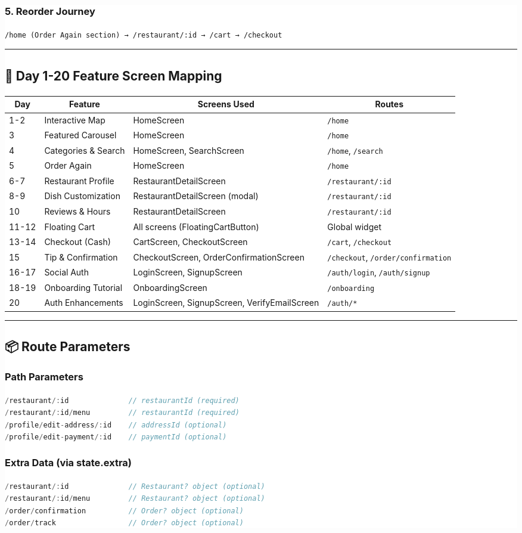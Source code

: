 ### 5. Reorder Journey
```
/home (Order Again section) → /restaurant/:id → /cart → /checkout
```

---

## 🎯 Day 1-20 Feature Screen Mapping

| Day | Feature | Screens Used | Routes |
|-----|---------|--------------|--------|
| 1-2 | Interactive Map | HomeScreen | `/home` |
| 3 | Featured Carousel | HomeScreen | `/home` |
| 4 | Categories & Search | HomeScreen, SearchScreen | `/home`, `/search` |
| 5 | Order Again | HomeScreen | `/home` |
| 6-7 | Restaurant Profile | RestaurantDetailScreen | `/restaurant/:id` |
| 8-9 | Dish Customization | RestaurantDetailScreen (modal) | `/restaurant/:id` |
| 10 | Reviews & Hours | RestaurantDetailScreen | `/restaurant/:id` |
| 11-12 | Floating Cart | All screens (FloatingCartButton) | Global widget |
| 13-14 | Checkout (Cash) | CartScreen, CheckoutScreen | `/cart`, `/checkout` |
| 15 | Tip & Confirmation | CheckoutScreen, OrderConfirmationScreen | `/checkout`, `/order/confirmation` |
| 16-17 | Social Auth | LoginScreen, SignupScreen | `/auth/login`, `/auth/signup` |
| 18-19 | Onboarding Tutorial | OnboardingScreen | `/onboarding` |
| 20 | Auth Enhancements | LoginScreen, SignupScreen, VerifyEmailScreen | `/auth/*` |

---

## 📦 Route Parameters

### Path Parameters
```dart
/restaurant/:id              // restaurantId (required)
/restaurant/:id/menu         // restaurantId (required)
/profile/edit-address/:id    // addressId (optional)
/profile/edit-payment/:id    // paymentId (optional)
```

### Extra Data (via state.extra)
```dart
/restaurant/:id              // Restaurant? object (optional)
/restaurant/:id/menu         // Restaurant? object (optional)
/order/confirmation          // Order? object (optional)
/order/track                 // Order? object (optional)
```
